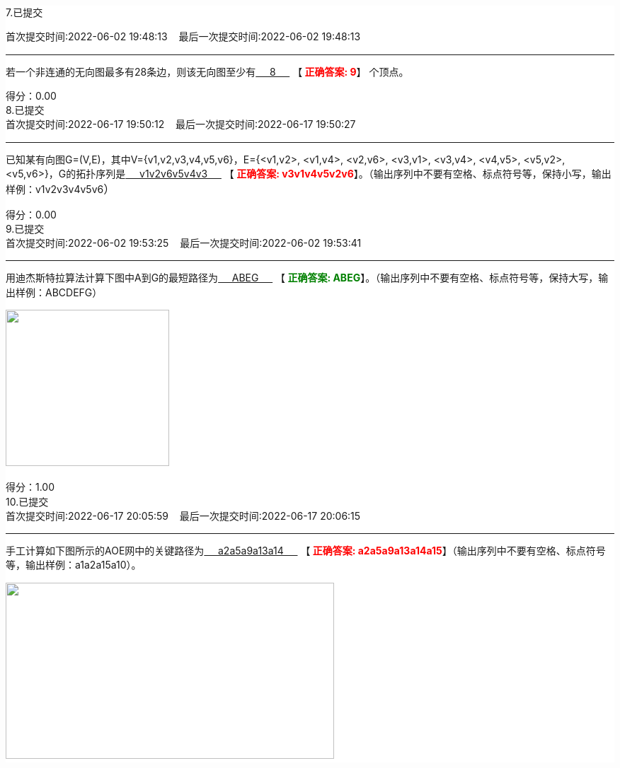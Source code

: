 <input type="hidden" name="assignID" value="1115"></form></td><td style="width:5em"></td></tr><tr><th style="width:4em">7.</th><td><span id="saveTip4820" class="cgsavetip badge badge-success">已提交</span><form method="post" name="answerForm4820" action="/assignment/stuAnswerHandler.jsp" target="frame_problemhandler" autocomplete="off"><div class="row"><div class="col-9">首次提交时间:2022-06-02 19:48:13 &nbsp;&nbsp;&nbsp;最后一次提交时间:2022-06-02 19:48:13<br><hr size="0"><p>若一个非连通的无向图最多有28条边，则该无向图至少有<u>&nbsp;&nbsp;&nbsp;&nbsp; 8 &nbsp;&nbsp;&nbsp;&nbsp;</u> 【<strong><span style="color: rgb(255, 0, 0); --darkreader-inline-color: #95544d;" data-darkreader-inline-color=""> 正确答案: 9</span></strong>】 个顶点。</p></div><div class="col-3">得分：0.00<br></div></div><input type="hidden" name="problemID" value="4820"> <input type="hidden" name="assignID" value="1115"></form></td><td style="width:5em"></td></tr><tr><th style="width:4em">8.</th><td><span id="saveTip4821" class="cgsavetip badge badge-success">已提交</span><form method="post" name="answerForm4821" action="/assignment/stuAnswerHandler.jsp" target="frame_problemhandler" autocomplete="off"><div class="row"><div class="col-9">首次提交时间:2022-06-17 19:50:12 &nbsp;&nbsp;&nbsp;最后一次提交时间:2022-06-17 19:50:27<br><hr size="0"><p>已知某有向图G=(V,E)，其中V={v1,v2,v3,v4,v5,v6}，E={&lt;v1,v2&gt;, &lt;v1,v4&gt;, &lt;v2,v6&gt;, &lt;v3,v1&gt;, &lt;v3,v4&gt;, &lt;v4,v5&gt;, &lt;v5,v2&gt;, &lt;v5,v6&gt;}，G的拓扑序列是<u>&nbsp;&nbsp;&nbsp;&nbsp; v1v2v6v5v4v3 &nbsp;&nbsp;&nbsp;&nbsp;</u> 【<strong><span style="color: rgb(255, 0, 0); --darkreader-inline-color: #95544d;" data-darkreader-inline-color=""> 正确答案: v3v1v4v5v2v6</span></strong>】。（输出序列中不要有空格、标点符号等，保持小写，输出样例：v1v2v3v4v5v6<font size="3">）</font></p></div><div class="col-3">得分：0.00<br></div></div><input type="hidden" name="problemID" value="4821"> <input type="hidden" name="assignID" value="1115"></form></td><td style="width:5em"></td></tr><tr><th style="width:4em">9.</th><td><span id="saveTip4813" class="cgsavetip badge badge-success">已提交</span><form method="post" name="answerForm4813" action="/assignment/stuAnswerHandler.jsp" target="frame_problemhandler" autocomplete="off"><div class="row"><div class="col-9">首次提交时间:2022-06-02 19:53:25 &nbsp;&nbsp;&nbsp;最后一次提交时间:2022-06-02 19:53:41<br><hr size="0"><p>用迪杰斯特拉算法计算下图中A到G的最短路径为<u>&nbsp;&nbsp;&nbsp;&nbsp; ABEG &nbsp;&nbsp;&nbsp;&nbsp;</u> 【<strong><span style="color: rgb(0, 128, 0); --darkreader-inline-color: #4d5c44;" data-darkreader-inline-color=""> 正确答案: ABEG</span></strong>】。（输出序列中不要有空格、标点符号等，保持大写，输出样例：ABCDEFG）</p><p><font size="3"><img alt="" src="https://judge.buaa.edu.cn/userfiles/image/shortest5925.png" width="231" height="221"></font></p></div><div class="col-3">得分：1.00<br></div></div><input type="hidden" name="problemID" value="4813"> <input type="hidden" name="assignID" value="1115"></form></td><td style="width:5em"></td></tr><tr><th style="width:4em">10.</th><td><span id="saveTip4812" class="cgsavetip badge badge-success">已提交</span><form method="post" name="answerForm4812" action="/assignment/stuAnswerHandler.jsp" target="frame_problemhandler" autocomplete="off"><div class="row"><div class="col-9">首次提交时间:2022-06-17 20:05:59 &nbsp;&nbsp;&nbsp;最后一次提交时间:2022-06-17 20:06:15<br><hr size="0"><p>手工计算如下图所示的AOE网中的关键路径为<u>&nbsp;&nbsp;&nbsp;&nbsp; a2a5a9a13a14 &nbsp;&nbsp;&nbsp;&nbsp;</u> 【<strong><span style="color: rgb(255, 0, 0); --darkreader-inline-color: #95544d;" data-darkreader-inline-color=""> 正确答案: a2a5a9a13a14a15</span></strong>】（输出序列中不要有空格、标点符号等，输出样例：a1a2a15a10）。</p><p><img alt="" src="https://judge.buaa.edu.cn/userfiles/image/AOE25925.png" style="font-size: medium;" width="464" height="249"></p></div></div></form></td></tr></tbody></table>